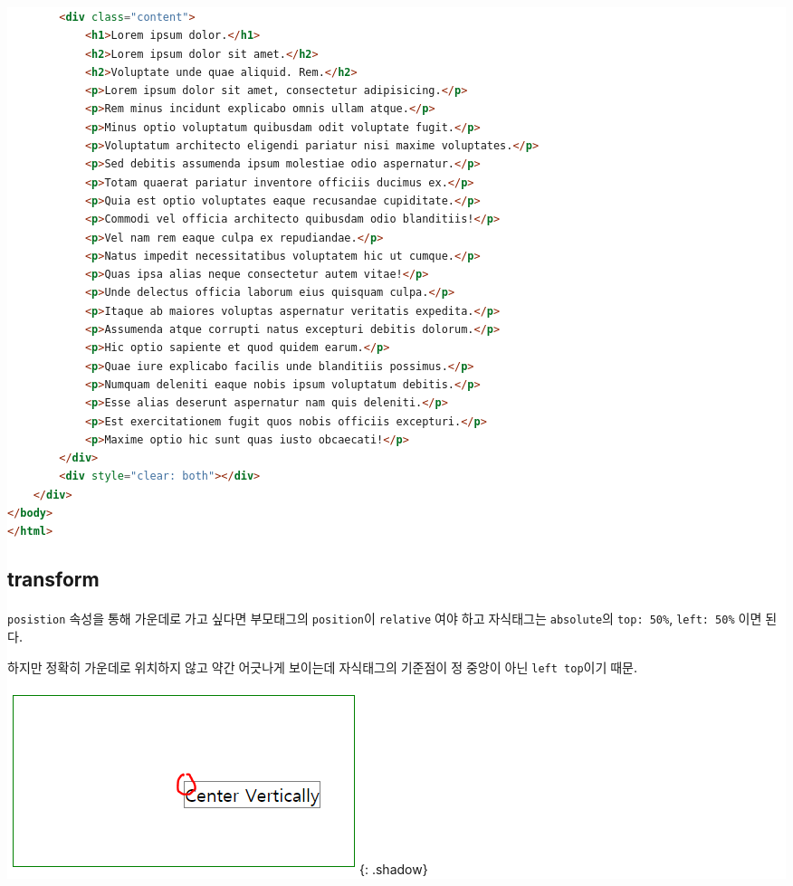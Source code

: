 ```html
        <div class="content">
            <h1>Lorem ipsum dolor.</h1>
            <h2>Lorem ipsum dolor sit amet.</h2>
            <h2>Voluptate unde quae aliquid. Rem.</h2>
            <p>Lorem ipsum dolor sit amet, consectetur adipisicing.</p>
            <p>Rem minus incidunt explicabo omnis ullam atque.</p>
            <p>Minus optio voluptatum quibusdam odit voluptate fugit.</p>
            <p>Voluptatum architecto eligendi pariatur nisi maxime voluptates.</p>
            <p>Sed debitis assumenda ipsum molestiae odio aspernatur.</p>
            <p>Totam quaerat pariatur inventore officiis ducimus ex.</p>
            <p>Quia est optio voluptates eaque recusandae cupiditate.</p>
            <p>Commodi vel officia architecto quibusdam odio blanditiis!</p>
            <p>Vel nam rem eaque culpa ex repudiandae.</p>
            <p>Natus impedit necessitatibus voluptatem hic ut cumque.</p>
            <p>Quas ipsa alias neque consectetur autem vitae!</p>
            <p>Unde delectus officia laborum eius quisquam culpa.</p>
            <p>Itaque ab maiores voluptas aspernatur veritatis expedita.</p>
            <p>Assumenda atque corrupti natus excepturi debitis dolorum.</p>
            <p>Hic optio sapiente et quod quidem earum.</p>
            <p>Quae iure explicabo facilis unde blanditiis possimus.</p>
            <p>Numquam deleniti eaque nobis ipsum voluptatum debitis.</p>
            <p>Esse alias deserunt aspernatur nam quis deleniti.</p>
            <p>Est exercitationem fugit quos nobis officiis excepturi.</p>
            <p>Maxime optio hic sunt quas iusto obcaecati!</p>
        </div>
        <div style="clear: both"></div>
    </div>
</body>
</html>
```


## transform

`posistion` 속성을 통해 가운데로 가고 싶다면 부모태그의 `position`이 `relative` 여야 하고 자식태그는 `absolute`의 `top: 50%`, `left: 50%` 이면 된다.  

하지만 정확히 가운데로 위치하지 않고 약간 어긋나게 보이는데 자식태그의 기준점이 정 중앙이 아닌 `left top`이기 때문.  

![css-layout-18](/assets/web/html/css-layout-18.png){: .shadow}   
